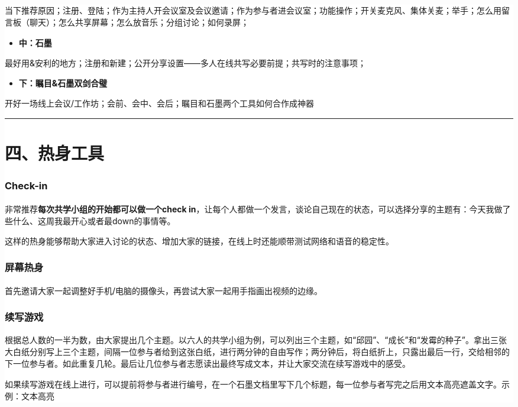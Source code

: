 
当下推荐原因；注册、登陆；作为主持人开会议室及会议邀请；作为参与者进会议室；功能操作；开关麦克风、集体关麦；举手；怎么用留言板（聊天）；怎么共享屏幕；怎么放音乐；分组讨论；如何录屏；



* **中：石墨**



最好用&安利的地方；注册和新建；公开分享设置——多人在线共写必要前提；共写时的注意事项；



* **下：瞩目&石墨双剑合璧**



开好一场线上会议/工作坊；会前、会中、会后；瞩目和石墨两个工具如何合作成神器







---





# 四、热身工具



### Check-in



非常推荐**每次共学小组的开始都可以做一个check in**，让每个人都做一个发言，谈论自己现在的状态，可以选择分享的主题有：今天我做了些什么、这周我最开心或者最down的事情等。



这样的热身能够帮助大家进入讨论的状态、增加大家的链接，在线上时还能顺带测试网络和语音的稳定性。



### 屏幕热身



首先邀请大家一起调整好手机/电脑的摄像头，再尝试大家一起用手指画出视频的边缘。





### 续写游戏



根据总人数的一半为数，由大家提出几个主题。以六人的共学小组为例，可以列出三个主题，如“邱园”、“成长”和“发霉的种子”。拿出三张大白纸分别写上三个主题，间隔一位参与者给到这张白纸，进行两分钟的自由写作；两分钟后，将白纸折上，只露出最后一行，交给相邻的下一位参与者。如此重复几轮。最后让几位参与者志愿读出最终写成文本，并让大家交流在续写游戏中的感受。



如果续写游戏在线上进行，可以提前将参与者进行编号，在一个石墨文档里写下几个标题，每一位参与者写完之后用文本高亮遮盖文字。示例：文本高亮




